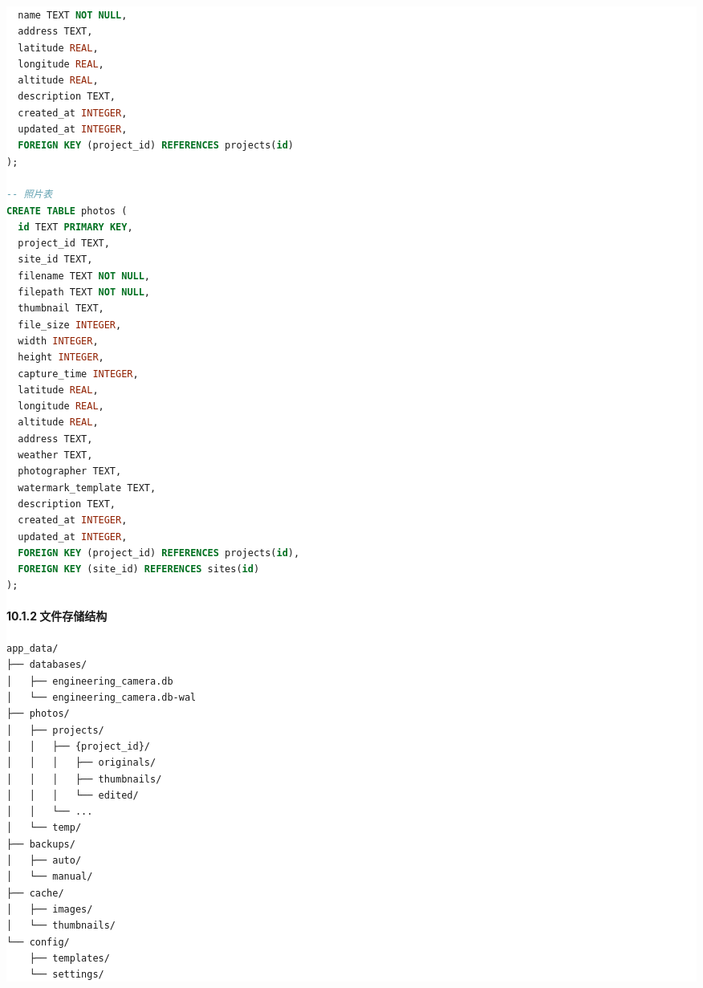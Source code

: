 ```sql
  name TEXT NOT NULL,
  address TEXT,
  latitude REAL,
  longitude REAL,
  altitude REAL,
  description TEXT,
  created_at INTEGER,
  updated_at INTEGER,
  FOREIGN KEY (project_id) REFERENCES projects(id)
);

-- 照片表
CREATE TABLE photos (
  id TEXT PRIMARY KEY,
  project_id TEXT,
  site_id TEXT,
  filename TEXT NOT NULL,
  filepath TEXT NOT NULL,
  thumbnail TEXT,
  file_size INTEGER,
  width INTEGER,
  height INTEGER,
  capture_time INTEGER,
  latitude REAL,
  longitude REAL,
  altitude REAL,
  address TEXT,
  weather TEXT,
  photographer TEXT,
  watermark_template TEXT,
  description TEXT,
  created_at INTEGER,
  updated_at INTEGER,
  FOREIGN KEY (project_id) REFERENCES projects(id),
  FOREIGN KEY (site_id) REFERENCES sites(id)
);
```

#### 10.1.2 文件存储结构

```
app_data/
├── databases/
│   ├── engineering_camera.db
│   └── engineering_camera.db-wal
├── photos/
│   ├── projects/
│   │   ├── {project_id}/
│   │   │   ├── originals/
│   │   │   ├── thumbnails/
│   │   │   └── edited/
│   │   └── ...
│   └── temp/
├── backups/
│   ├── auto/
│   └── manual/
├── cache/
│   ├── images/
│   └── thumbnails/
└── config/
    ├── templates/
    └── settings/
```

